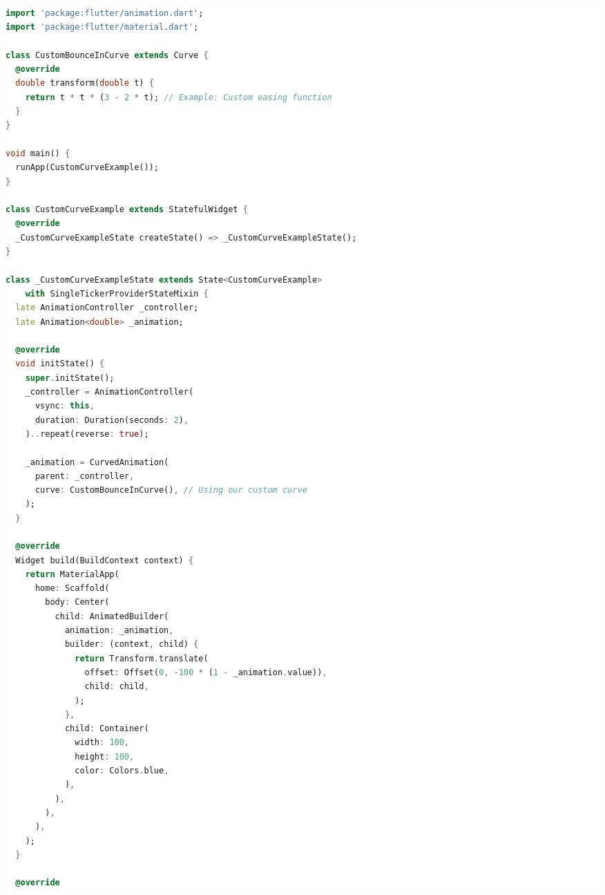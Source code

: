 ```dart
import 'package:flutter/animation.dart';
import 'package:flutter/material.dart';

class CustomBounceInCurve extends Curve {
  @override
  double transform(double t) {
    return t * t * (3 - 2 * t); // Example: Custom easing function
  }
}

void main() {
  runApp(CustomCurveExample());
}

class CustomCurveExample extends StatefulWidget {
  @override
  _CustomCurveExampleState createState() => _CustomCurveExampleState();
}

class _CustomCurveExampleState extends State<CustomCurveExample>
    with SingleTickerProviderStateMixin {
  late AnimationController _controller;
  late Animation<double> _animation;

  @override
  void initState() {
    super.initState();
    _controller = AnimationController(
      vsync: this,
      duration: Duration(seconds: 2),
    )..repeat(reverse: true);

    _animation = CurvedAnimation(
      parent: _controller,
      curve: CustomBounceInCurve(), // Using our custom curve
    );
  }

  @override
  Widget build(BuildContext context) {
    return MaterialApp(
      home: Scaffold(
        body: Center(
          child: AnimatedBuilder(
            animation: _animation,
            builder: (context, child) {
              return Transform.translate(
                offset: Offset(0, -100 * (1 - _animation.value)),
                child: child,
              );
            },
            child: Container(
              width: 100,
              height: 100,
              color: Colors.blue,
            ),
          ),
        ),
      ),
    );
  }

  @override
```